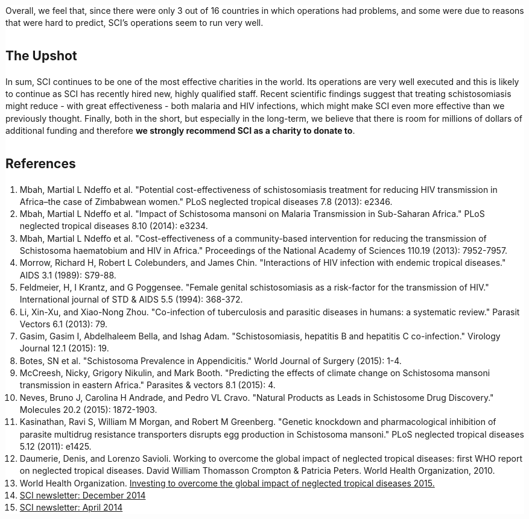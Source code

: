 Overall, we feel that, since there were only 3 out of 16 countries in which operations had problems, and some were due to reasons that were hard to predict, SCI’s operations seem to run very well.

## The Upshot

In sum, SCI continues to be one of the most effective charities in the world. Its operations are very well executed and this is likely to continue as SCI has recently hired new, highly qualified staff. Recent scientific findings suggest that treating schistosomiasis might reduce - with great effectiveness - both malaria and HIV infections, which might make SCI even more effective than we previously thought. Finally, both in the short, but especially in the long-term, we believe that there is room for millions of dollars of additional funding and therefore **we strongly recommend SCI as a charity to donate to**.

## References

1.  Mbah, Martial L Ndeffo et al. "Potential cost-effectiveness of schistosomiasis treatment for reducing HIV transmission in Africa–the case of Zimbabwean women." PLoS neglected tropical diseases 7.8 (2013): e2346.
2.  Mbah, Martial L Ndeffo et al. "Impact of Schistosoma mansoni on Malaria Transmission in Sub-Saharan Africa." PLoS neglected tropical diseases 8.10 (2014): e3234.
3.  Mbah, Martial L Ndeffo et al. "Cost-effectiveness of a community-based intervention for reducing the transmission of Schistosoma haematobium and HIV in Africa." Proceedings of the National Academy of Sciences 110.19 (2013): 7952-7957.
4.  Morrow, Richard H, Robert L Colebunders, and James Chin. "Interactions of HIV infection with endemic tropical diseases." AIDS 3.1 (1989): S79-88.
5.  Feldmeier, H, I Krantz, and G Poggensee. "Female genital schistosomiasis as a risk-factor for the transmission of HIV." International journal of STD & AIDS 5.5 (1994): 368-372.
6.  Li, Xin-Xu, and Xiao-Nong Zhou. "Co-infection of tuberculosis and parasitic diseases in humans: a systematic review." Parasit Vectors 6.1 (2013): 79.
7.  Gasim, Gasim I, Abdelhaleem Bella, and Ishag Adam. "Schistosomiasis, hepatitis B and hepatitis C co-infection." Virology Journal 12.1 (2015): 19.
8.  Botes, SN et al. "Schistosoma Prevalence in Appendicitis." World Journal of Surgery (2015): 1-4.
9.  McCreesh, Nicky, Grigory Nikulin, and Mark Booth. "Predicting the effects of climate change on Schistosoma mansoni transmission in eastern Africa." Parasites & vectors 8.1 (2015): 4.
10.  Neves, Bruno J, Carolina H Andrade, and Pedro VL Cravo. "Natural Products as Leads in Schistosome Drug Discovery." Molecules 20.2 (2015): 1872-1903.
11.  Kasinathan, Ravi S, William M Morgan, and Robert M Greenberg. "Genetic knockdown and pharmacological inhibition of parasite multidrug resistance transporters disrupts egg production in Schistosoma mansoni." PLoS neglected tropical diseases 5.12 (2011): e1425.
12.  Daumerie, Denis, and Lorenzo Savioli. Working to overcome the global impact of neglected tropical diseases: first WHO report on neglected tropical diseases. David William Thomasson Crompton & Patricia Peters. World Health Organization, 2010.
13.  World Health Organization. [Investing to overcome the global impact of neglected tropical diseases 2015.](http://apps.who.int/iris/bitstream/10665/152781/1/9789241564861_eng.pdf?ua=1)
14.  [SCI newsletter: December 2014](https://workspace.imperial.ac.uk/schisto/Public/SCI_Newsletter_Dec2014.pdf)
15.  [SCI newsletter: April 2014](http://apps.who.int/iris/bitstream/10665/152781/1/9789241564861_eng.pdf?ua=1)